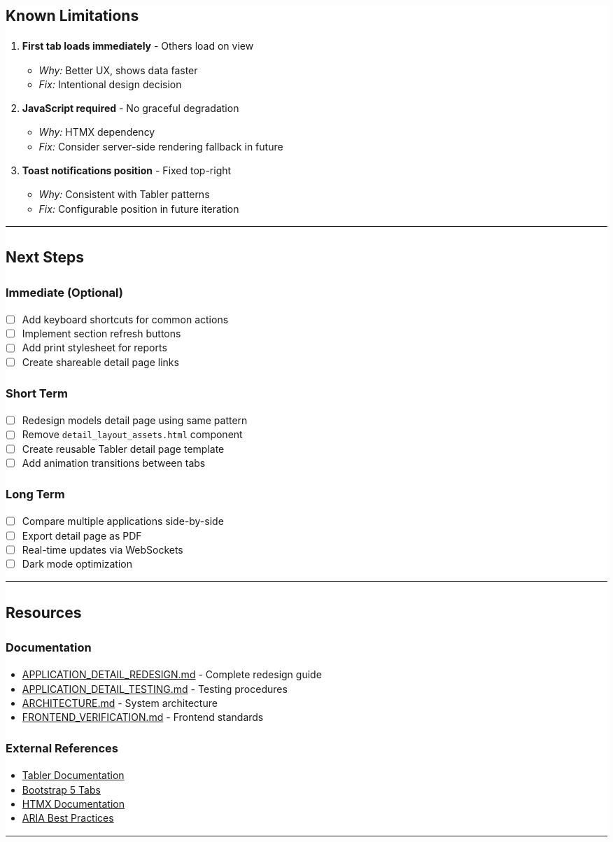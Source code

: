
## Known Limitations

1. **First tab loads immediately** - Others load on view
   - *Why:* Better UX, shows data faster
   - *Fix:* Intentional design decision

2. **JavaScript required** - No graceful degradation
   - *Why:* HTMX dependency
   - *Fix:* Consider server-side rendering fallback in future

3. **Toast notifications position** - Fixed top-right
   - *Why:* Consistent with Tabler patterns
   - *Fix:* Configurable position in future iteration

---

## Next Steps

### Immediate (Optional)
- [ ] Add keyboard shortcuts for common actions
- [ ] Implement section refresh buttons
- [ ] Add print stylesheet for reports
- [ ] Create shareable detail page links

### Short Term
- [ ] Redesign models detail page using same pattern
- [ ] Remove `detail_layout_assets.html` component
- [ ] Create reusable Tabler detail page template
- [ ] Add animation transitions between tabs

### Long Term
- [ ] Compare multiple applications side-by-side
- [ ] Export detail page as PDF
- [ ] Real-time updates via WebSockets
- [ ] Dark mode optimization

---

## Resources

### Documentation
- [APPLICATION_DETAIL_REDESIGN.md](./APPLICATION_DETAIL_REDESIGN.md) - Complete redesign guide
- [APPLICATION_DETAIL_TESTING.md](./APPLICATION_DETAIL_TESTING.md) - Testing procedures
- [ARCHITECTURE.md](./ARCHITECTURE.md) - System architecture
- [FRONTEND_VERIFICATION.md](./FRONTEND_VERIFICATION.md) - Frontend standards

### External References
- [Tabler Documentation](https://tabler.io/docs)
- [Bootstrap 5 Tabs](https://getbootstrap.com/docs/5.3/components/navs-tabs/)
- [HTMX Documentation](https://htmx.org/docs/)
- [ARIA Best Practices](https://www.w3.org/WAI/ARIA/apg/)

---